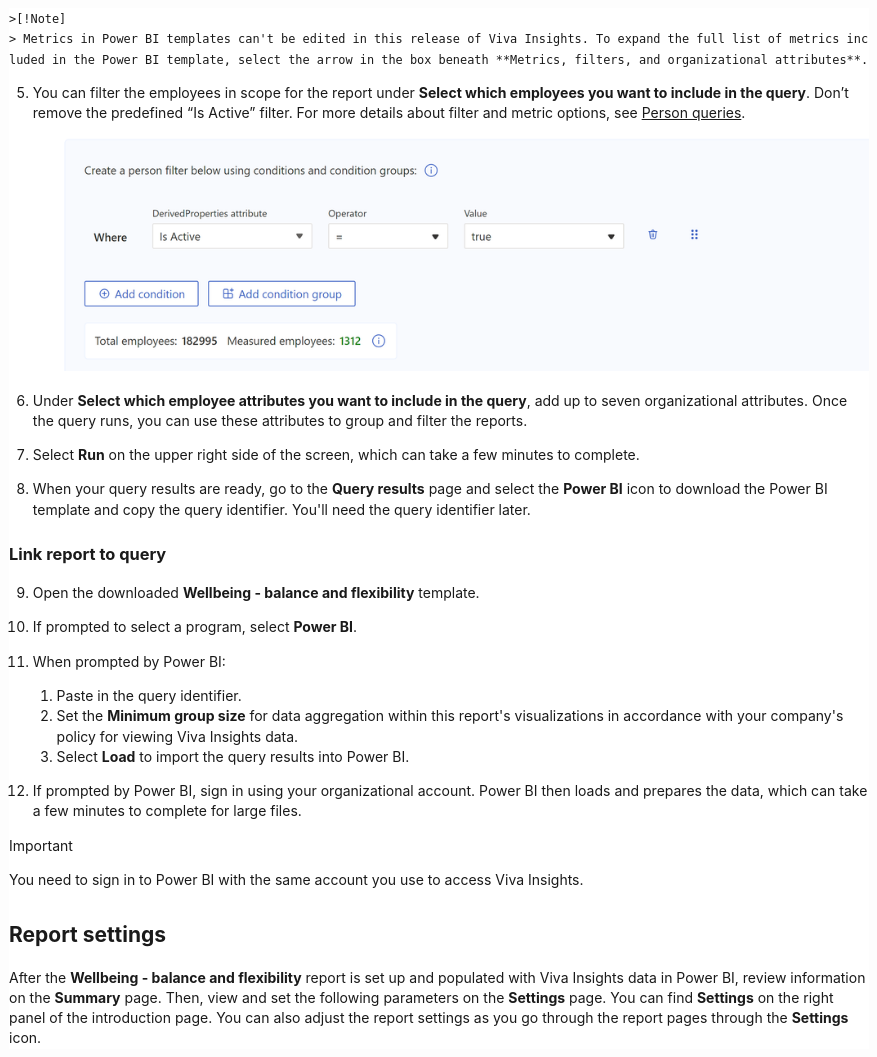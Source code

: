 
    >[!Note]
    > Metrics in Power BI templates can't be edited in this release of Viva Insights. To expand the full list of metrics included in the Power BI template, select the arrow in the box beneath **Metrics, filters, and organizational attributes**.

5. You can filter the employees in scope for the report under **Select which employees you want to include in the query**. Don’t remove the predefined “Is Active” filter. For more details about filter and metric options, see [Person queries](../person-query.md).

    ![Is active filter](/viva/insights/advanced/images/pbi-templates-isactive-filter.png)

6. Under **Select which employee attributes you want to include in the query**, add up to seven organizational attributes. Once the query runs, you can use these attributes to group and filter the reports.

7. Select **Run** on the upper right side of the screen, which can take a few minutes to complete.

8. When your query results are ready, go to the **Query results** page and select the **Power BI** icon to download the Power BI template and copy the query identifier. You'll need the query identifier later.

### Link report to query

9. Open the downloaded **Wellbeing - balance and flexibility** template.

10. If prompted to select a program, select **Power BI**.

11. When prompted by Power BI:
    1. Paste in the query identifier.
    1. Set the **Minimum group size** for data aggregation within this report's visualizations in accordance with your company's policy for viewing Viva Insights data.
    1. Select **Load** to import the query results into Power BI.

12. If prompted by Power BI, sign in using your organizational account. Power BI then loads and prepares the data, which can take a few minutes to complete for large files.

>[!Important]
> You need to sign in to Power BI with the same account you use to access Viva Insights.

## Report settings

After the **Wellbeing - balance and flexibility** report is set up and populated with Viva Insights data in Power BI, review information on the **Summary** page. Then, view and set the following parameters on the **Settings** page. You can find **Settings** on the right panel of the introduction page. You can also adjust the report settings as you go through the report pages through the **Settings** icon.
